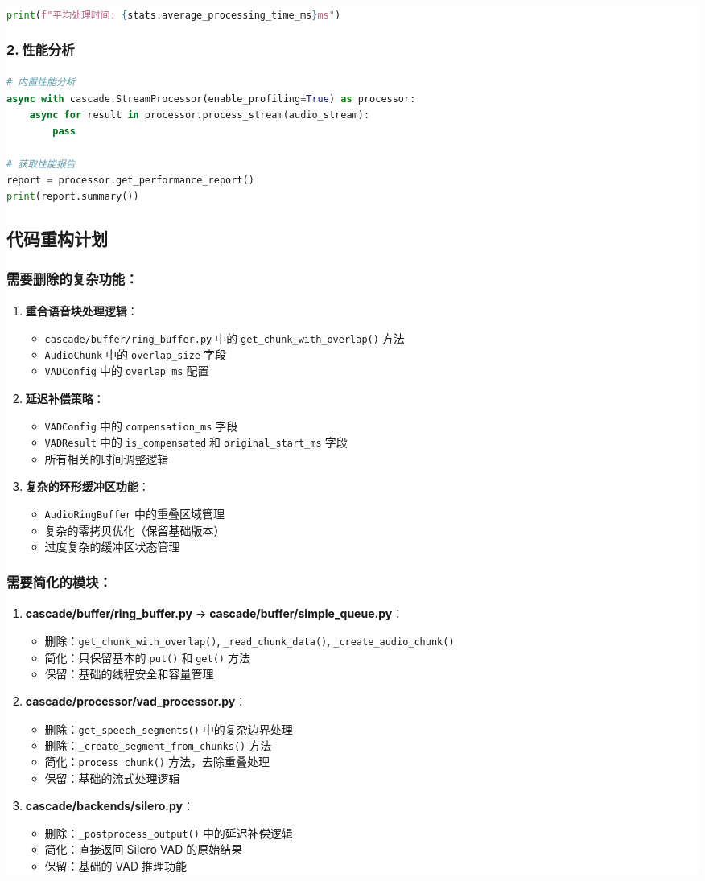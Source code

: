 ```python
print(f"平均处理时间: {stats.average_processing_time_ms}ms")
```

### 2. 性能分析

```python
# 内置性能分析
async with cascade.StreamProcessor(enable_profiling=True) as processor:
    async for result in processor.process_stream(audio_stream):
        pass
    
# 获取性能报告
report = processor.get_performance_report()
print(report.summary())
```

## 代码重构计划

### 需要删除的复杂功能：

1. **重合语音块处理逻辑**：
   - `cascade/buffer/ring_buffer.py` 中的 `get_chunk_with_overlap()` 方法
   - `AudioChunk` 中的 `overlap_size` 字段
   - `VADConfig` 中的 `overlap_ms` 配置

2. **延迟补偿策略**：
   - `VADConfig` 中的 `compensation_ms` 字段
   - `VADResult` 中的 `is_compensated` 和 `original_start_ms` 字段
   - 所有相关的时间调整逻辑

3. **复杂的环形缓冲区功能**：
   - `AudioRingBuffer` 中的重叠区域管理
   - 复杂的零拷贝优化（保留基础版本）
   - 过度复杂的缓冲区状态管理

### 需要简化的模块：

1. **cascade/buffer/ring_buffer.py** → **cascade/buffer/simple_queue.py**：
   - 删除：`get_chunk_with_overlap()`, `_read_chunk_data()`, `_create_audio_chunk()`
   - 简化：只保留基本的 `put()` 和 `get()` 方法
   - 保留：基础的线程安全和容量管理

2. **cascade/processor/vad_processor.py**：
   - 删除：`get_speech_segments()` 中的复杂边界处理
   - 删除：`_create_segment_from_chunks()` 方法
   - 简化：`process_chunk()` 方法，去除重叠处理
   - 保留：基础的流式处理逻辑

3. **cascade/backends/silero.py**：
   - 删除：`_postprocess_output()` 中的延迟补偿逻辑
   - 简化：直接返回 Silero VAD 的原始结果
   - 保留：基础的 VAD 推理功能
